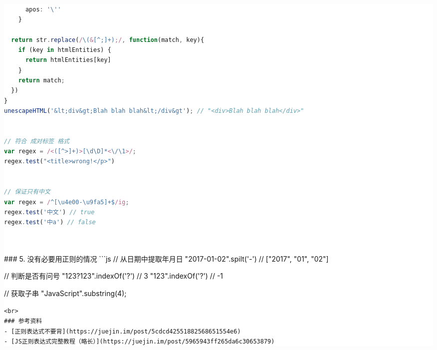 ```js
	  apos: '\''
	}

  return str.replace(/\(&[^;]+);/, function(match, key){
    if (key in htmlEntities) {
      return htmlEntities[key]
    }
    return match;
  })
}
unescapeHTML('&lt;div&gt;Blah blah blah&lt;/div&gt'); // "<div>Blah blah blah</div>"


// 符合 成对标签 格式
var regex = /<([^>]+)>[\d\D]*<\/\1>/; 
regex.test("<title>wrong!</p>")


// 保证只有中文
var regex = /^[\u4e00-\u9fa5]+$/ig;
regex.test('中文') // true
regex.test('中a') // false



```



<br/>
### 5. 没有必要用正则的情况
```js
// 从日期中提取年月日
"2017-01-02".spilt('-')   // ["2017", "01", "02"]

// 判断是否有问号
"123?123".indexOf('?')   // 3
"123".indexOf('?')       // -1

// 获取子串
"JavaScript".substring(4);
```
<br>
### 参考资料
- [正则表达式不要背](https://juejin.im/post/5cdcd42551882568651554e6)
- [JS正则表达式完整教程（略长）](https://juejin.im/post/5965943ff265da6c30653879)
